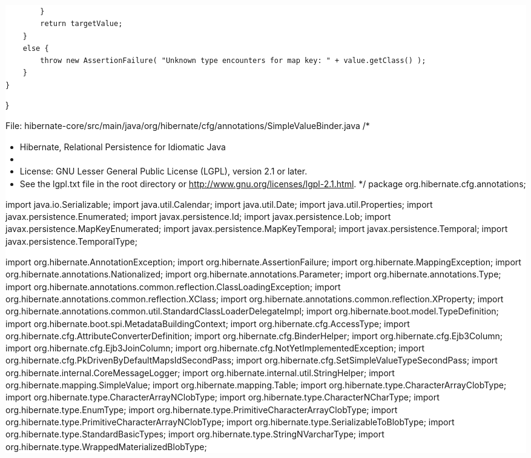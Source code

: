 			}
			return targetValue;
		}
		else {
			throw new AssertionFailure( "Unknown type encounters for map key: " + value.getClass() );
		}
	}
}


File: hibernate-core/src/main/java/org/hibernate/cfg/annotations/SimpleValueBinder.java
/*
 * Hibernate, Relational Persistence for Idiomatic Java
 *
 * License: GNU Lesser General Public License (LGPL), version 2.1 or later.
 * See the lgpl.txt file in the root directory or <http://www.gnu.org/licenses/lgpl-2.1.html>.
 */
package org.hibernate.cfg.annotations;

import java.io.Serializable;
import java.util.Calendar;
import java.util.Date;
import java.util.Properties;
import javax.persistence.Enumerated;
import javax.persistence.Id;
import javax.persistence.Lob;
import javax.persistence.MapKeyEnumerated;
import javax.persistence.MapKeyTemporal;
import javax.persistence.Temporal;
import javax.persistence.TemporalType;

import org.hibernate.AnnotationException;
import org.hibernate.AssertionFailure;
import org.hibernate.MappingException;
import org.hibernate.annotations.Nationalized;
import org.hibernate.annotations.Parameter;
import org.hibernate.annotations.Type;
import org.hibernate.annotations.common.reflection.ClassLoadingException;
import org.hibernate.annotations.common.reflection.XClass;
import org.hibernate.annotations.common.reflection.XProperty;
import org.hibernate.annotations.common.util.StandardClassLoaderDelegateImpl;
import org.hibernate.boot.model.TypeDefinition;
import org.hibernate.boot.spi.MetadataBuildingContext;
import org.hibernate.cfg.AccessType;
import org.hibernate.cfg.AttributeConverterDefinition;
import org.hibernate.cfg.BinderHelper;
import org.hibernate.cfg.Ejb3Column;
import org.hibernate.cfg.Ejb3JoinColumn;
import org.hibernate.cfg.NotYetImplementedException;
import org.hibernate.cfg.PkDrivenByDefaultMapsIdSecondPass;
import org.hibernate.cfg.SetSimpleValueTypeSecondPass;
import org.hibernate.internal.CoreMessageLogger;
import org.hibernate.internal.util.StringHelper;
import org.hibernate.mapping.SimpleValue;
import org.hibernate.mapping.Table;
import org.hibernate.type.CharacterArrayClobType;
import org.hibernate.type.CharacterArrayNClobType;
import org.hibernate.type.CharacterNCharType;
import org.hibernate.type.EnumType;
import org.hibernate.type.PrimitiveCharacterArrayClobType;
import org.hibernate.type.PrimitiveCharacterArrayNClobType;
import org.hibernate.type.SerializableToBlobType;
import org.hibernate.type.StandardBasicTypes;
import org.hibernate.type.StringNVarcharType;
import org.hibernate.type.WrappedMaterializedBlobType;